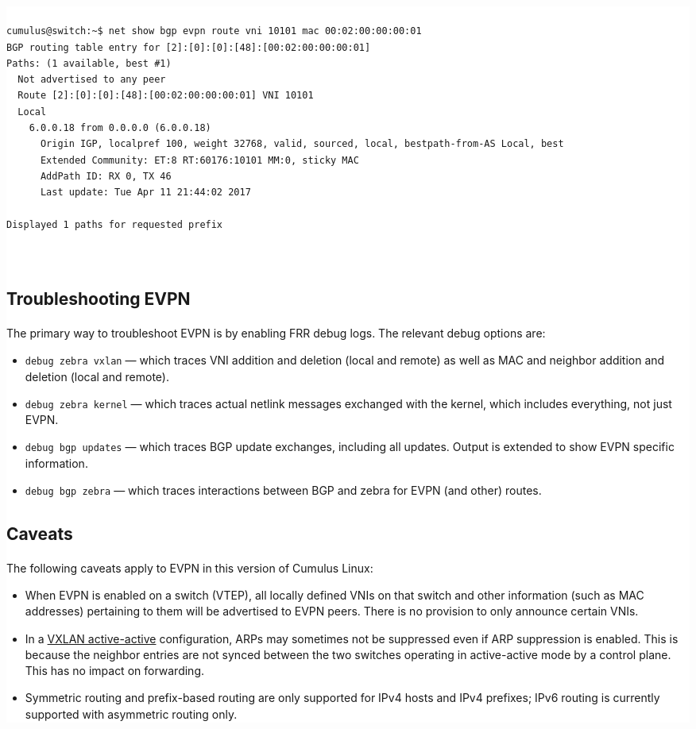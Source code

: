 ``` 
                   
cumulus@switch:~$ net show bgp evpn route vni 10101 mac 00:02:00:00:00:01
BGP routing table entry for [2]:[0]:[0]:[48]:[00:02:00:00:00:01]
Paths: (1 available, best #1)
  Not advertised to any peer
  Route [2]:[0]:[0]:[48]:[00:02:00:00:00:01] VNI 10101
  Local
    6.0.0.18 from 0.0.0.0 (6.0.0.18)
      Origin IGP, localpref 100, weight 32768, valid, sourced, local, bestpath-from-AS Local, best
      Extended Community: ET:8 RT:60176:10101 MM:0, sticky MAC
      AddPath ID: RX 0, TX 46
      Last update: Tue Apr 11 21:44:02 2017
 
Displayed 1 paths for requested prefix
   
    
```

## Troubleshooting EVPN

The primary way to troubleshoot EVPN is by enabling FRR debug logs. The
relevant debug options are:

  - `debug zebra vxlan` — which traces VNI addition and deletion (local
    and remote) as well as MAC and neighbor addition and deletion (local
    and remote).

  - `debug zebra kernel` — which traces actual netlink messages
    exchanged with the kernel, which includes everything, not just EVPN.

  - `debug bgp updates` — which traces BGP update exchanges, including
    all updates. Output is extended to show EVPN specific information.

  - `debug bgp zebra` — which traces interactions between BGP and zebra
    for EVPN (and other) routes.

## Caveats

The following caveats apply to EVPN in this version of Cumulus Linux:

  - When EVPN is enabled on a switch (VTEP), all locally defined VNIs on
    that switch and other information (such as MAC addresses) pertaining
    to them will be advertised to EVPN peers. There is no provision to
    only announce certain VNIs.

  - In a [VXLAN
    active-active](/old/Cumulus_Linux_35/LNV_VXLAN_Active-Active_Mode.html)
    configuration, ARPs may sometimes not be suppressed even if ARP
    suppression is enabled. This is because the neighbor entries are not
    synced between the two switches operating in active-active mode by a
    control plane. This has no impact on forwarding.

  - Symmetric routing and prefix-based routing are only supported for
    IPv4 hosts and IPv4 prefixes; IPv6 routing is currently supported
    with asymmetric routing only.
